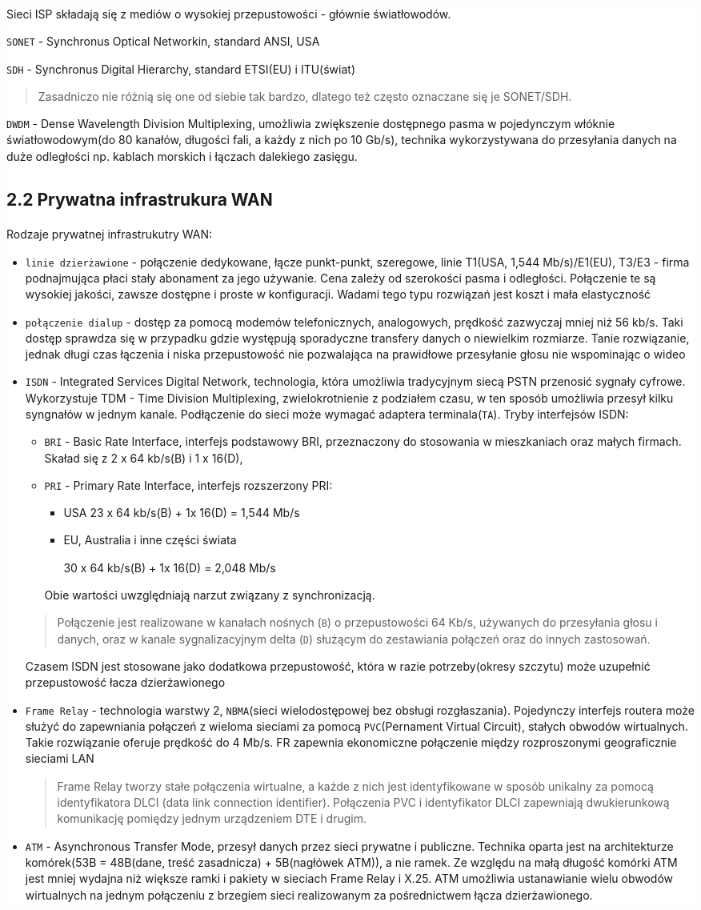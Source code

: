 Sieci ISP składają się z mediów o wysokiej przepustowości - głównie światłowodów.

`SONET` - Synchronus Optical Networkin, standard ANSI, USA

`SDH` - Synchronus Digital Hierarchy, standard ETSI(EU) i ITU(świat)

>Zasadniczo nie różnią się one od siebie tak bardzo, dlatego też często oznaczane się je SONET/SDH.

`DWDM` - Dense Wavelength Division Multiplexing, umożliwia zwiększenie dostępnego pasma w pojedynczym włóknie światłowodowym(do 80 kanałów, długości fali, a każdy z nich po 10 Gb/s), technika wykorzystywana do przesyłania danych na duże odległości np. kablach morskich i łączach dalekiego zasięgu.

## 2.2 Prywatna infrastrukura WAN

Rodzaje prywatnej infrastrukutry WAN:
- `linie dzierżawione` - połączenie dedykowane, łącze punkt-punkt, szeregowe, linie T1(USA, 1,544 Mb/s)/E1(EU), T3/E3 - firma podnajmująca płaci stały abonament za jego używanie. Cena zależy od szerokości pasma i odległości. Połączenie te są wysokiej jakości, zawsze dostępne i proste w konfiguracji. Wadami tego typu rozwiązań jest koszt i mała elastyczność
- `połączenie dialup` - dostęp za pomocą modemów telefonicznych, analogowych, prędkość zazwyczaj mniej niż 56 kb/s. Taki dostęp sprawdza się w przypadku gdzie występują sporadyczne transfery danych o niewielkim rozmiarze. Tanie rozwiązanie, jednak długi czas łączenia i niska przepustowość nie pozwalająca na prawidłowe przesyłanie głosu nie wspominając o wideo
- `ISDN` - Integrated Services Digital Network, technologia, która umożliwia tradycyjnym siecą PSTN przenosić sygnały cyfrowe. Wykorzystuje TDM - Time Division Multiplexing, zwielokrotnienie z podziałem czasu, w ten sposób umożliwia przesył kilku syngnałów w jednym kanale. Podłączenie do sieci może wymagać adaptera terminala(`TA`). Tryby interfejsów ISDN:
  - `BRI` - Basic Rate Interface, interfejs podstawowy BRI, przeznaczony do stosowania w mieszkaniach oraz małych firmach. Skaład się z 2 x 64 kb/s(B) i 1 x 16(D),
  - `PRI` - Primary Rate Interface, interfejs rozszerzony PRI:
    - USA 23 x 64 kb/s(B) + 1x 16(D) = 1,544 Mb/s
    - EU, Australia i inne części świata
      
      30 x 64 kb/s(B) + 1x 16(D) = 2,048 Mb/s

    Obie wartości uwzględniają narzut związany z synchronizacją.

  >Połączenie jest realizowane w kanałach nośnych (`B`) o przepustowości 64 Kb/s, używanych do przesyłania głosu i danych, oraz w kanale sygnalizacyjnym delta (`D`) służącym do zestawiania połączeń oraz do innych zastosowań.

  Czasem ISDN jest stosowane jako dodatkowa przepustowość, która w razie potrzeby(okresy szczytu) może uzupełnić przepustowość łacza dzierżawionego
- `Frame Relay` - technologia warstwy 2, `NBMA`(sieci wielodostępowej bez obsługi rozgłaszania). Pojedynczy interfejs routera może służyć do zapewniania połączeń z wieloma sieciami za pomocą `PVC`(Pernament Virtual Circuit), stałych obwodów wirtualnych. Takie rozwiązanie oferuje prędkość do 4 Mb/s. FR zapewnia ekonomiczne połączenie między rozproszonymi geograficznie sieciami LAN
  
  >Frame Relay tworzy stałe połączenia wirtualne, a każde z nich jest identyfikowane w sposób unikalny za pomocą identyfikatora DLCI (data link connection identifier). Połączenia PVC i identyfikator DLCI zapewniają dwukierunkową komunikację pomiędzy jednym urządzeniem DTE i drugim.
- `ATM` - Asynchronous Transfer Mode, przesył danych przez sieci prywatne i publiczne. Technika oparta jest na architekturze komórek(53B = 48B(dane, treść zasadnicza) + 5B(nagłówek ATM)), a nie ramek. Ze względu na małą długość komórki ATM jest mniej wydajna niż większe ramki i pakiety w sieciach Frame Relay i X.25. ATM umożliwia ustanawianie wielu obwodów wirtualnych na jednym połączeniu z brzegiem sieci realizowanym za pośrednictwem łącza dzierżawionego.
